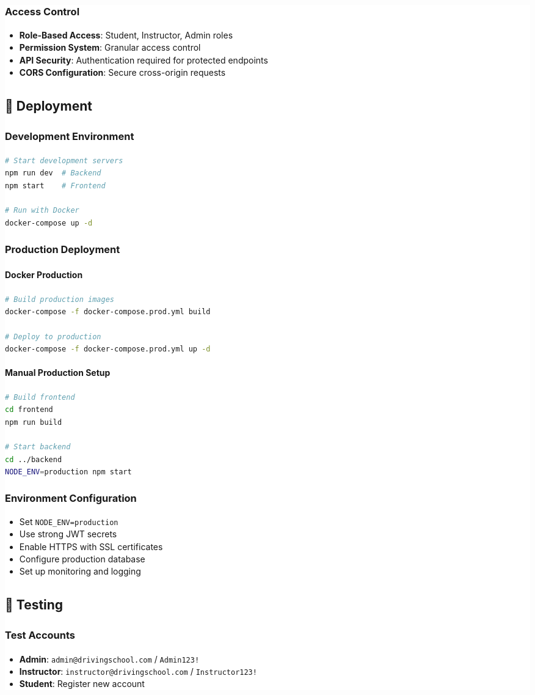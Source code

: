### Access Control
- **Role-Based Access**: Student, Instructor, Admin roles
- **Permission System**: Granular access control
- **API Security**: Authentication required for protected endpoints
- **CORS Configuration**: Secure cross-origin requests

## 🚀 Deployment

### Development Environment
```bash
# Start development servers
npm run dev  # Backend
npm start    # Frontend

# Run with Docker
docker-compose up -d
```

### Production Deployment

#### Docker Production
```bash
# Build production images
docker-compose -f docker-compose.prod.yml build

# Deploy to production
docker-compose -f docker-compose.prod.yml up -d
```

#### Manual Production Setup
```bash
# Build frontend
cd frontend
npm run build

# Start backend
cd ../backend
NODE_ENV=production npm start
```

### Environment Configuration
- Set `NODE_ENV=production`
- Use strong JWT secrets
- Enable HTTPS with SSL certificates
- Configure production database
- Set up monitoring and logging

## 🧪 Testing

### Test Accounts
- **Admin**: `admin@drivingschool.com` / `Admin123!`
- **Instructor**: `instructor@drivingschool.com` / `Instructor123!`
- **Student**: Register new account
